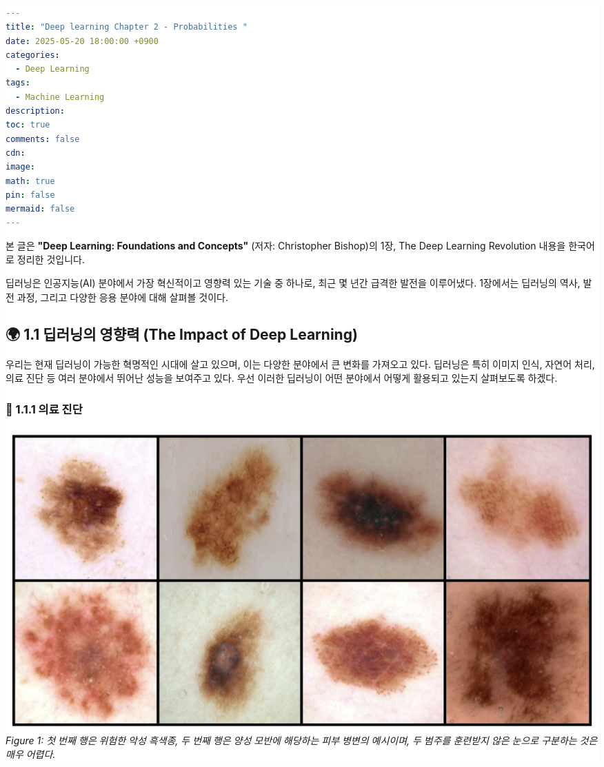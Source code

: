 ```yaml
---
title: "Deep learning Chapter 2 - Probabilities "
date: 2025-05-20 18:00:00 +0900
categories:
  - Deep Learning
tags:
  - Machine Learning
description: 
toc: true
comments: false
cdn: 
image:
math: true
pin: false
mermaid: false
---
```


본 글은 **"Deep Learning: Foundations and Concepts"** (저자: Christopher Bishop)의 1장, The Deep Learning Revolution 내용을 한국어로 정리한 것입니다.

딥러닝은 인공지능(AI) 분야에서 가장 혁신적이고 영향력 있는 기술 중 하나로, 최근 몇 년간 급격한 발전을 이루어냈다. 1장에서는 딥러닝의 역사, 발전 과정, 그리고 다양한 응용 분야에 대해 살펴볼 것이다.

## 🌍 1.1 딥러닝의 영향력 (The Impact of Deep Learning)
우리는 현재 딥러닝이 가능한 혁명적인 시대에 살고 있으며, 이는 다양한 분야에서 큰 변화를 가져오고 있다. 딥러닝은 특히 이미지 인식, 자연어 처리, 의료 진단 등 여러 분야에서 뛰어난 성능을 보여주고 있다.
우선 이러한 딥러닝이 어떤 분야에서 어떻게 활용되고 있는지 살펴보도록 하겠다.

### 🧪 1.1.1 의료 진단
![Desktop View](/assets/img/deeplearning/chap1_figure1.png)
_Figure 1: 첫 번째 행은 위험한 악성 흑색종, 두 번째 행은 양성 모반에 해당하는 피부 병변의 예시이며, 두 범주를 훈련받지 않은 눈으로 구분하는 것은 매우 어렵다._
